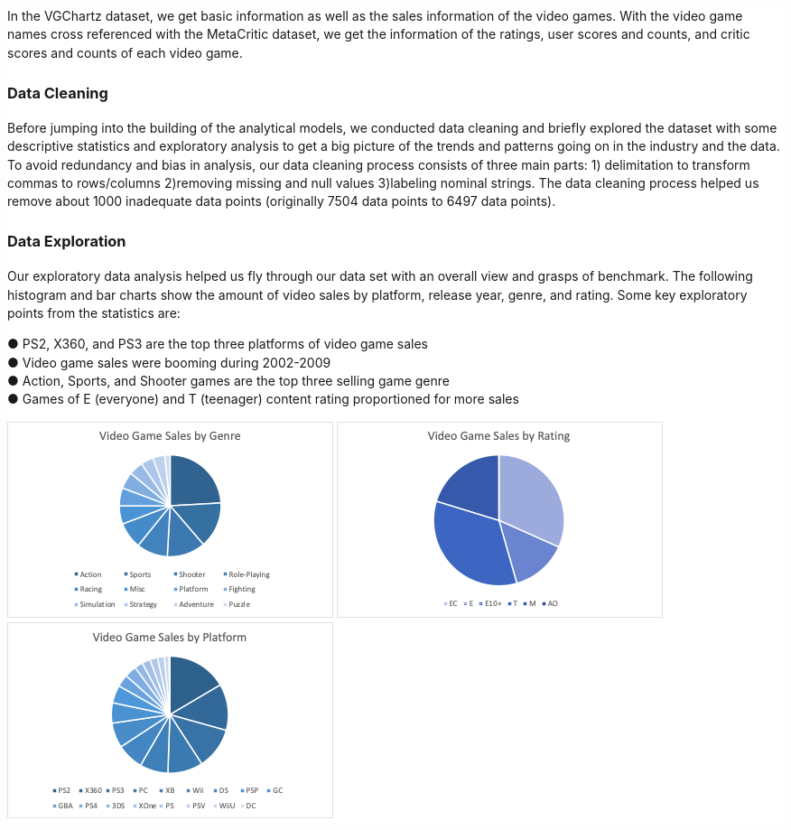 In the VGChartz dataset, we get basic information as well as the sales information of the video games. With the video game names cross referenced with the MetaCritic dataset, we get the information of the ratings, user scores and counts, and critic scores and counts of each video game. 

### Data Cleaning
Before jumping into the building of the analytical models, we conducted data cleaning and briefly explored the dataset with some descriptive statistics and exploratory analysis to get a big picture of the trends and patterns going on in the industry and the data. 
To avoid redundancy and bias in analysis, our data cleaning process consists of three main parts: 1) delimitation to transform commas to rows/columns 2)removing missing and null values 3)labeling nominal strings. The data cleaning process helped us remove about 1000 inadequate data points (originally 7504 data points to 6497 data points).

### Data Exploration
Our exploratory data analysis helped us fly through our data set with an overall view and grasps of benchmark. The following histogram and bar charts show the amount of video sales by platform, release year, genre, and rating. Some key exploratory points from the statistics are:

●	PS2, X360, and PS3 are the top three platforms of video game sales <br>
●	Video game sales were booming during 2002-2009 <br>
●	Action, Sports, and Shooter games are the top three selling game genre <br>
●	Games of E (everyone) and T (teenager) content rating proportioned for more sales <br>

<img src="img/2.png?raw=true"/>
<img src="img/3.png?raw=true"/>
<img src="img/4.png?raw=true"/>